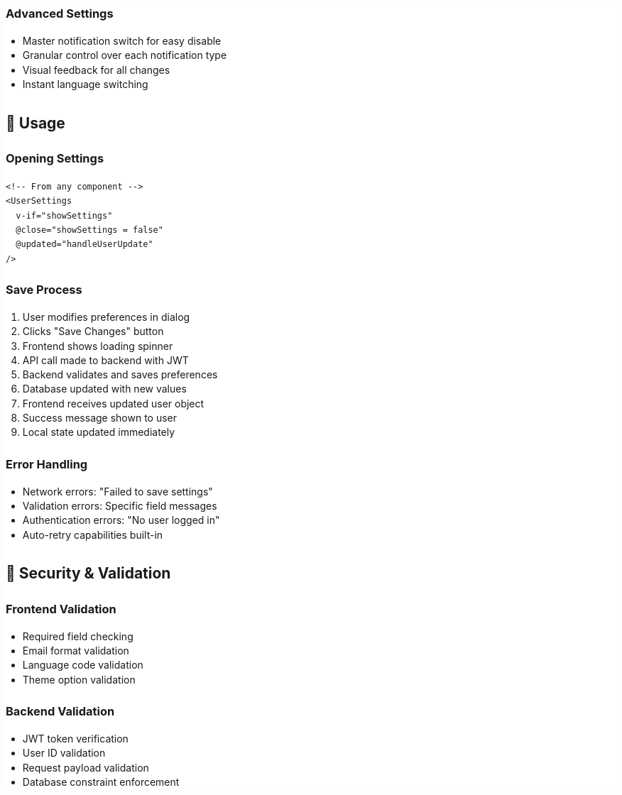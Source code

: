 ### Advanced Settings
- Master notification switch for easy disable
- Granular control over each notification type
- Visual feedback for all changes
- Instant language switching

## 🚀 Usage

### Opening Settings
```vue
<!-- From any component -->
<UserSettings 
  v-if="showSettings"
  @close="showSettings = false"
  @updated="handleUserUpdate"
/>
```

### Save Process
1. User modifies preferences in dialog
2. Clicks "Save Changes" button
3. Frontend shows loading spinner
4. API call made to backend with JWT
5. Backend validates and saves preferences
6. Database updated with new values
7. Frontend receives updated user object
8. Success message shown to user
9. Local state updated immediately

### Error Handling
- Network errors: "Failed to save settings"
- Validation errors: Specific field messages
- Authentication errors: "No user logged in"
- Auto-retry capabilities built-in

## 🔐 Security & Validation

### Frontend Validation
- Required field checking
- Email format validation
- Language code validation
- Theme option validation

### Backend Validation
- JWT token verification
- User ID validation
- Request payload validation
- Database constraint enforcement
